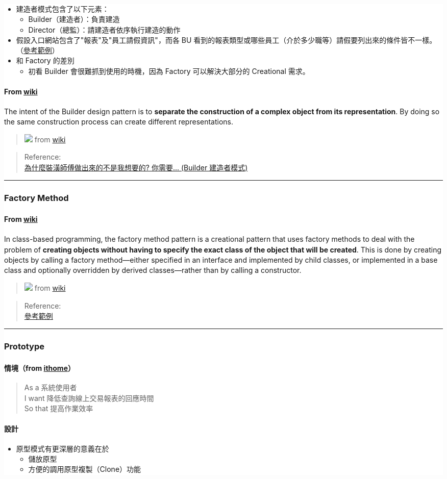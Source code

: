 - 建造者模式包含了以下元素：
    - Builder（建造者）：負責建造
    - Director（總監）：請建造者依序執行建造的動作
- 假設入口網站包含了"報表"及"員工請假資訊"，而各 BU 看到的報表類型或哪些員工（介於多少職等）請假要列出來的條件皆不一樣。（[參考範例](https://github.com/KarateJB/DesignPattern.Sample/tree/master/Python/Samples/Builder)）
- 和 Factory 的差別
  - 初看 Builder 會很難抓到使用的時機，因為 Factory 可以解決大部分的 Creational 需求。

#### From [wiki](https://en.wikipedia.org/wiki/Builder_pattern)

The intent of the Builder design pattern is to __separate the construction of a complex object from its representation__. By doing so the same construction process can create different representations.

> ![](https://upload.wikimedia.org/wikipedia/commons/8/87/W3sDesign_Builder_Design_Pattern_UML.jpg)
> from [wiki](https://en.wikipedia.org/wiki/Builder_pattern)

> Reference:  
> [為什麼裝潢師傅做出來的不是我想要的? 你需要... (Builder 建造者模式)](https://ithelp.ithome.com.tw/articles/10194814)

---

### Factory Method

#### From [wiki](https://en.wikipedia.org/wiki/Factory_method_pattern)

In class-based programming, the factory method pattern is a creational pattern that uses factory methods to deal with the problem of __creating objects without having to specify the exact class of the object that will be created__. This is done by creating objects by calling a factory method—either specified in an interface and implemented by child classes, or implemented in a base class and optionally overridden by derived classes—rather than by calling a constructor.

> ![](https://upload.wikimedia.org/wikipedia/commons/4/43/W3sDesign_Factory_Method_Design_Pattern_UML.jpg)
> from [wiki](https://en.wikipedia.org/wiki/Factory_method_pattern)

> Reference:  
> [參考範例](https://en.wikipedia.org/wiki/Factory_method_pattern#Python)

---

### Prototype

#### 情境（from [ithome](https://ithelp.ithome.com.tw/articles/10194600)）

> As a 系統使用者  
> I want 降低查詢線上交易報表的回應時間  
> So that 提高作業效率

#### 設計

- 原型模式有更深層的意義在於
  - 儲放原型
  - 方便的調用原型複製（Clone）功能
